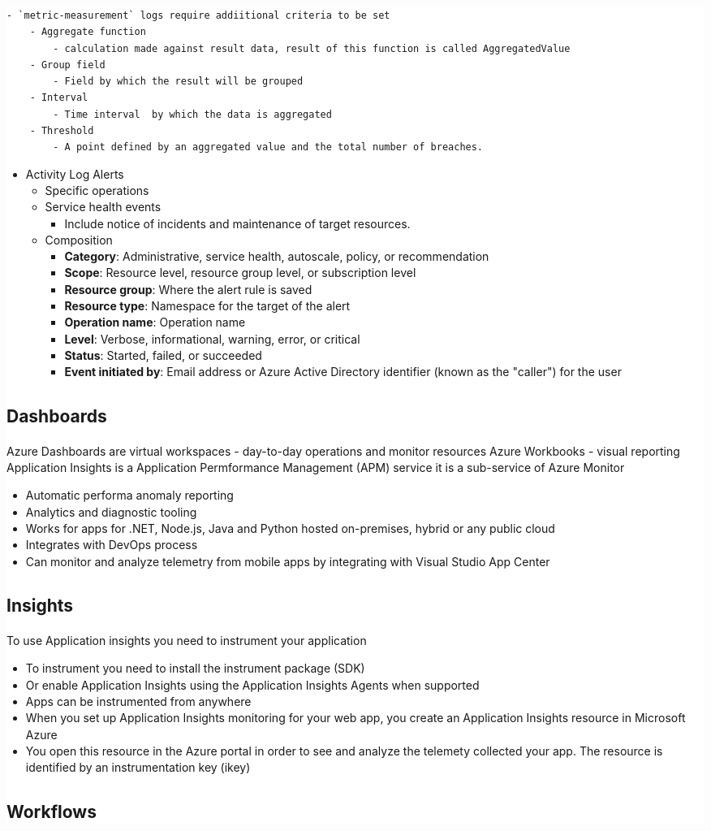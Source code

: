	- `metric-measurement` logs require addiitional criteria to be set
		- Aggregate function 
			- calculation made against result data, result of this function is called AggregatedValue 
		- Group field
			- Field by which the result will be grouped
		- Interval
			- Time interval  by which the data is aggregated
		- Threshold
			- A point defined by an aggregated value and the total number of breaches.

- Activity Log Alerts
	- Specific operations
	- Service health events
		- Include notice of incidents and maintenance of target resources.
	- Composition
		- **Category**: Administrative, service health, autoscale, policy, or recommendation
		- **Scope**: Resource level, resource group level, or subscription level
		- **Resource group**: Where the alert rule is saved
		- **Resource type**: Namespace for the target of the alert
		- **Operation name**: Operation name
		- **Level**: Verbose, informational, warning, error, or critical
		- **Status**: Started, failed, or succeeded
		- **Event initiated by**: Email address or Azure Active Directory identifier (known as the "caller") for the user

## Dashboards 

Azure Dashboards are virtual workspaces - day-to-day operations and monitor resources
Azure Workbooks - visual reporting
Application Insights is a Application Permformance Management (APM) service it is a sub-service of Azure Monitor
- Automatic performa anomaly reporting
- Analytics and diagnostic tooling
- Works for apps for .NET, Node.js, Java and Python hosted on-premises, hybrid or any public cloud
- Integrates with DevOps process
- Can monitor and analyze telemetry from mobile apps by integrating with Visual Studio App Center

## Insights

To use Application insights you need to instrument your application
- To instrument you need to install the instrument package (SDK)
- Or enable Application Insights using the Application Insights Agents when supported
- Apps can be instrumented from anywhere
- When you set up Application Insights monitoring for your web app, you create an Application Insights resource in Microsoft Azure
- You open this resource in the Azure portal in order to see and analyze the telemety collected your app.
The resource is identified by an instrumentation key (ikey)

## Workflows
